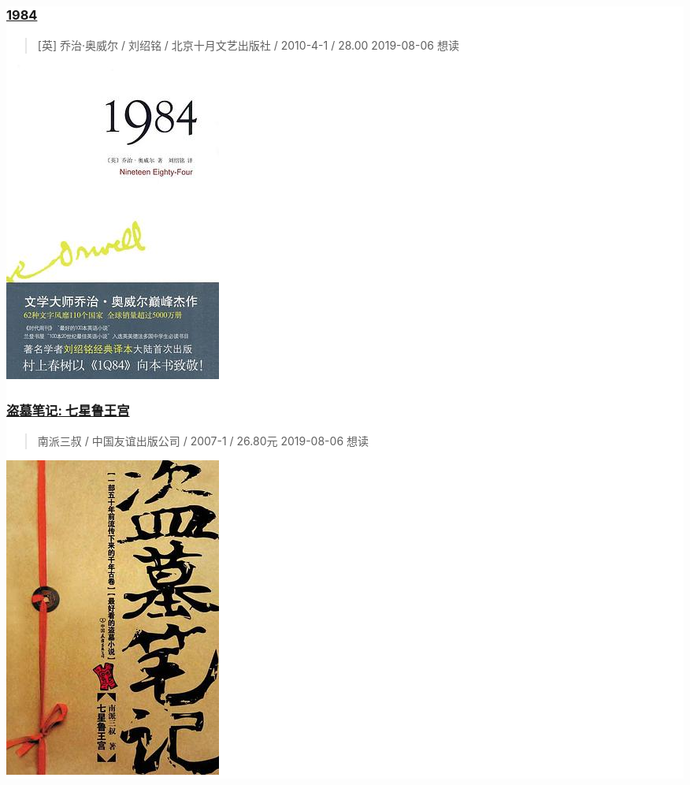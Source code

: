
### [1984](https://book.douban.com/subject/4820710/) 
> [英] 乔治·奥威尔 / 刘绍铭 / 北京十月文艺出版社 / 2010-4-1 / 28.00
> 2019-08-06 想读

![](my_douban_data\html_想读\s4371408.jpg)


### [盗墓笔记: 七星鲁王宫](https://book.douban.com/subject/1948901/) 
> 南派三叔 / 中国友谊出版公司 / 2007-1 / 26.80元
> 2019-08-06 想读

![](my_douban_data\html_想读\s4442295.jpg)
